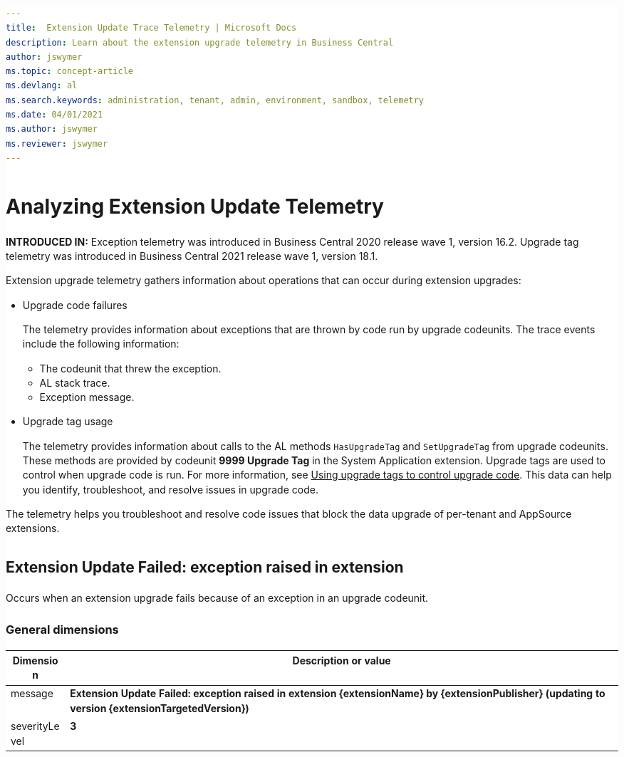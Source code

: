 ```yaml
---
title:  Extension Update Trace Telemetry | Microsoft Docs
description: Learn about the extension upgrade telemetry in Business Central  
author: jswymer
ms.topic: concept-article
ms.devlang: al
ms.search.keywords: administration, tenant, admin, environment, sandbox, telemetry
ms.date: 04/01/2021
ms.author: jswymer
ms.reviewer: jswymer
---
```

# Analyzing Extension Update Telemetry

**INTRODUCED IN:** Exception telemetry was introduced in Business Central 2020 release wave 1, version 16.2. Upgrade tag telemetry was introduced in Business Central 2021 release wave 1, version 18.1.

Extension upgrade telemetry gathers information about operations that can occur during extension upgrades:

- Upgrade code failures

    The telemetry provides information about exceptions that are thrown by code run by upgrade codeunits. The trace events include the following information:

    - The codeunit that threw the exception.
    - AL stack trace.
    - Exception message.

- Upgrade tag usage

    The telemetry provides information about calls to the AL methods `HasUpgradeTag` and `SetUpgradeTag` from upgrade codeunits. These methods are provided by codeunit **9999 Upgrade Tag** in the System Application extension. Upgrade tags are used to control when upgrade code is run. For more information, see [Using upgrade tags to control upgrade code](../developer/devenv-upgrading-extensions.md#using-upgrade-tags-to-control-upgrade-code). This data can help you identify, troubleshoot, and resolve issues in upgrade code.

The telemetry helps you troubleshoot and resolve code issues that block the data upgrade of per-tenant and AppSource extensions.

## Extension Update Failed: exception raised in extension

Occurs when an extension upgrade fails because of an exception in an upgrade codeunit.  

### General dimensions

|Dimension|Description or value|
|---------|-----|
|message|**Extension Update Failed: exception raised in extension {extensionName} by {extensionPublisher} (updating to version {extensionTargetedVersion})**|
|severityLevel|**3**|
